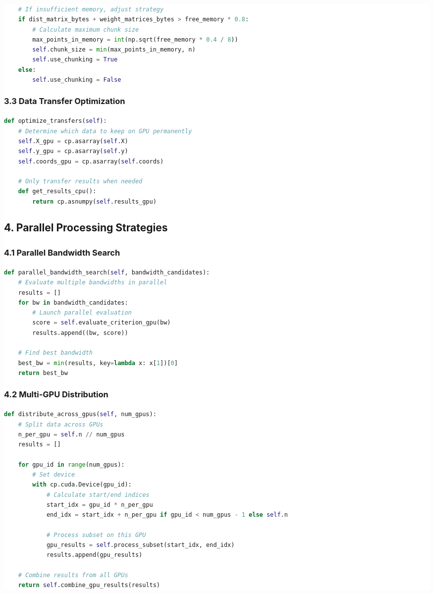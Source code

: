 ```python
    # If insufficient memory, adjust strategy
    if dist_matrix_bytes + weight_matrices_bytes > free_memory * 0.8:
        # Calculate maximum chunk size
        max_points_in_memory = int(np.sqrt(free_memory * 0.4 / 8))
        self.chunk_size = min(max_points_in_memory, n)
        self.use_chunking = True
    else:
        self.use_chunking = False
```

### 3.3 Data Transfer Optimization

```python
def optimize_transfers(self):
    # Determine which data to keep on GPU permanently
    self.X_gpu = cp.asarray(self.X)
    self.y_gpu = cp.asarray(self.y)
    self.coords_gpu = cp.asarray(self.coords)
    
    # Only transfer results when needed
    def get_results_cpu():
        return cp.asnumpy(self.results_gpu)
```

## 4. Parallel Processing Strategies

### 4.1 Parallel Bandwidth Search

```python
def parallel_bandwidth_search(self, bandwidth_candidates):
    # Evaluate multiple bandwidths in parallel
    results = []
    for bw in bandwidth_candidates:
        # Launch parallel evaluation
        score = self.evaluate_criterion_gpu(bw)
        results.append((bw, score))
    
    # Find best bandwidth
    best_bw = min(results, key=lambda x: x[1])[0]
    return best_bw
```

### 4.2 Multi-GPU Distribution

```python
def distribute_across_gpus(self, num_gpus):
    # Split data across GPUs
    n_per_gpu = self.n // num_gpus
    results = []
    
    for gpu_id in range(num_gpus):
        # Set device
        with cp.cuda.Device(gpu_id):
            # Calculate start/end indices
            start_idx = gpu_id * n_per_gpu
            end_idx = start_idx + n_per_gpu if gpu_id < num_gpus - 1 else self.n
            
            # Process subset on this GPU
            gpu_results = self.process_subset(start_idx, end_idx)
            results.append(gpu_results)
    
    # Combine results from all GPUs
    return self.combine_gpu_results(results)
```
